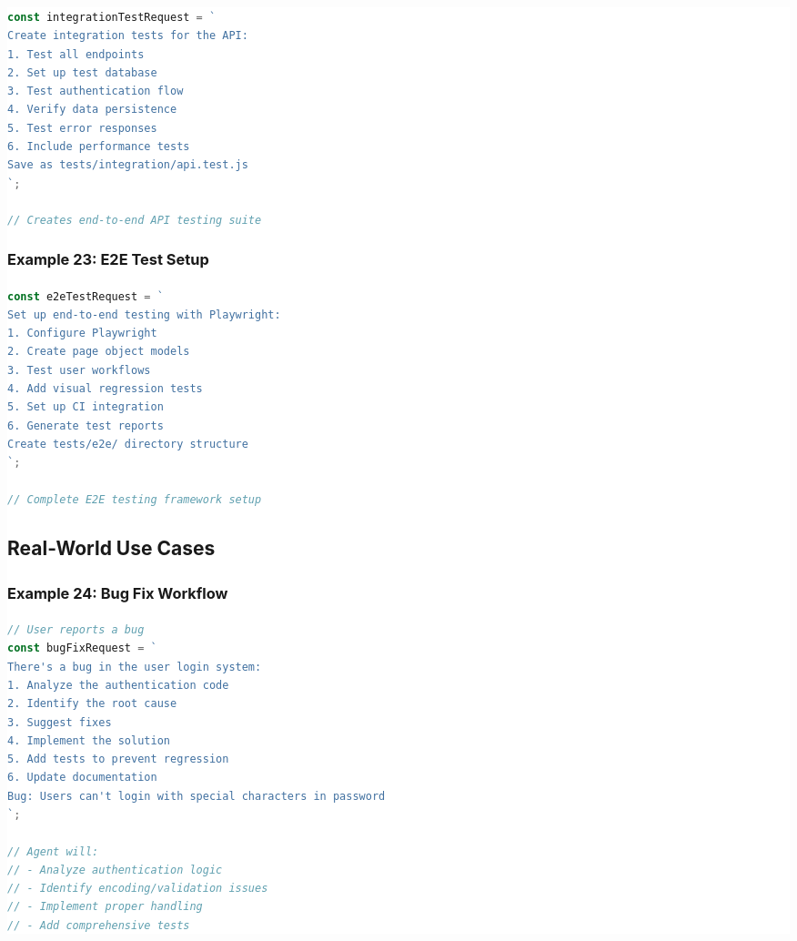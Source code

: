 ```typescript
const integrationTestRequest = `
Create integration tests for the API:
1. Test all endpoints
2. Set up test database
3. Test authentication flow
4. Verify data persistence
5. Test error responses
6. Include performance tests
Save as tests/integration/api.test.js
`;

// Creates end-to-end API testing suite
```

### Example 23: E2E Test Setup

```typescript
const e2eTestRequest = `
Set up end-to-end testing with Playwright:
1. Configure Playwright
2. Create page object models
3. Test user workflows
4. Add visual regression tests
5. Set up CI integration
6. Generate test reports
Create tests/e2e/ directory structure
`;

// Complete E2E testing framework setup
```

## Real-World Use Cases

### Example 24: Bug Fix Workflow

```typescript
// User reports a bug
const bugFixRequest = `
There's a bug in the user login system:
1. Analyze the authentication code
2. Identify the root cause
3. Suggest fixes
4. Implement the solution
5. Add tests to prevent regression
6. Update documentation
Bug: Users can't login with special characters in password
`;

// Agent will:
// - Analyze authentication logic
// - Identify encoding/validation issues
// - Implement proper handling
// - Add comprehensive tests
```
